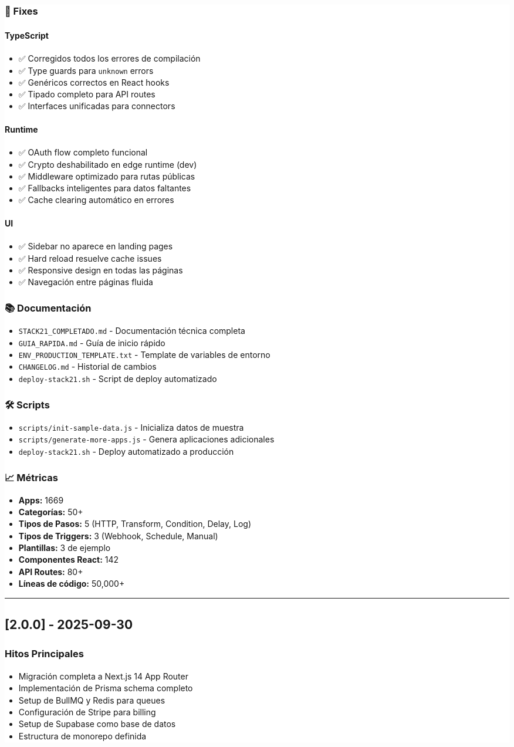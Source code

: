 ### 🐛 Fixes

#### TypeScript
- ✅ Corregidos todos los errores de compilación
- ✅ Type guards para `unknown` errors
- ✅ Genéricos correctos en React hooks
- ✅ Tipado completo para API routes
- ✅ Interfaces unificadas para connectors

#### Runtime
- ✅ OAuth flow completo funcional
- ✅ Crypto deshabilitado en edge runtime (dev)
- ✅ Middleware optimizado para rutas públicas
- ✅ Fallbacks inteligentes para datos faltantes
- ✅ Cache clearing automático en errores

#### UI
- ✅ Sidebar no aparece en landing pages
- ✅ Hard reload resuelve cache issues
- ✅ Responsive design en todas las páginas
- ✅ Navegación entre páginas fluida

### 📚 Documentación
- `STACK21_COMPLETADO.md` - Documentación técnica completa
- `GUIA_RAPIDA.md` - Guía de inicio rápido
- `ENV_PRODUCTION_TEMPLATE.txt` - Template de variables de entorno
- `CHANGELOG.md` - Historial de cambios
- `deploy-stack21.sh` - Script de deploy automatizado

### 🛠️ Scripts
- `scripts/init-sample-data.js` - Inicializa datos de muestra
- `scripts/generate-more-apps.js` - Genera aplicaciones adicionales
- `deploy-stack21.sh` - Deploy automatizado a producción

### 📈 Métricas
- **Apps:** 1669
- **Categorías:** 50+
- **Tipos de Pasos:** 5 (HTTP, Transform, Condition, Delay, Log)
- **Tipos de Triggers:** 3 (Webhook, Schedule, Manual)
- **Plantillas:** 3 de ejemplo
- **Componentes React:** 142
- **API Routes:** 80+
- **Líneas de código:** 50,000+

---

## [2.0.0] - 2025-09-30

### Hitos Principales
- Migración completa a Next.js 14 App Router
- Implementación de Prisma schema completo
- Setup de BullMQ y Redis para queues
- Configuración de Stripe para billing
- Setup de Supabase como base de datos
- Estructura de monorepo definida

